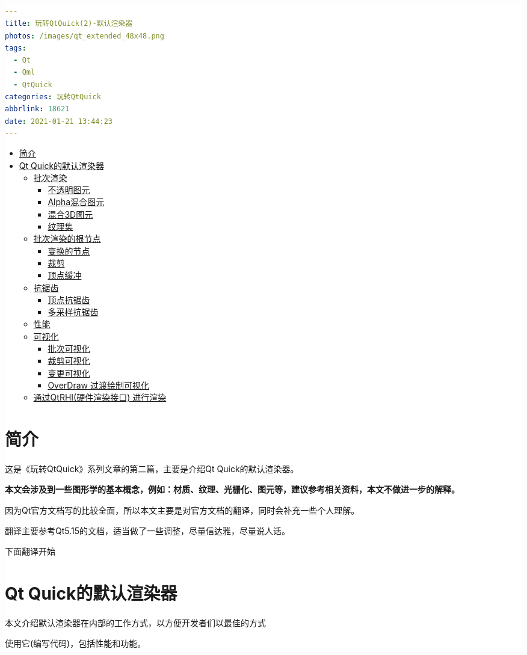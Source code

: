 ```yaml
---
title: 玩转QtQuick(2)-默认渲染器
photos: /images/qt_extended_48x48.png
tags:
  - Qt
  - Qml
  - QtQuick
categories: 玩转QtQuick
abbrlink: 18621
date: 2021-01-21 13:44:23
---
```

- [简介](#简介)
- [Qt Quick的默认渲染器](#qt-quick的默认渲染器)
  - [批次渲染](#批次渲染)
    - [不透明图元](#不透明图元)
    - [Alpha混合图元](#alpha混合图元)
    - [混合3D图元](#混合3d图元)
    - [纹理集](#纹理集)
  - [批次渲染的根节点](#批次渲染的根节点)
    - [变换的节点](#变换的节点)
    - [裁剪](#裁剪)
    - [顶点缓冲](#顶点缓冲)
  - [抗锯齿](#抗锯齿)
    - [顶点抗锯齿](#顶点抗锯齿)
    - [多采样抗锯齿](#多采样抗锯齿)
  - [性能](#性能)
  - [可视化](#可视化)
    - [批次可视化](#批次可视化)
    - [裁剪可视化](#裁剪可视化)
    - [变更可视化](#变更可视化)
    - [OverDraw 过渡绘制可视化](#overdraw-过渡绘制可视化)
  - [通过QtRHI(硬件渲染接口) 进行渲染](#通过qtrhi硬件渲染接口-进行渲染)

# 简介

这是《玩转QtQuick》系列文章的第二篇，主要是介绍Qt Quick的默认渲染器。

****本文会涉及到一些图形学的基本概念，例如：材质、纹理、光栅化、图元等，建议参考相关资料，本文不做进一步的解释。****

因为Qt官方文档写的比较全面，所以本文主要是对官方文档的翻译，同时会补充一些个人理解。

翻译主要参考Qt5.15的文档，适当做了一些调整，尽量信达雅，尽量说人话。

下面翻译开始

# Qt Quick的默认渲染器

本文介绍默认渲染器在内部的工作方式，以方便开发者们以最佳的方式

使用它(编写代码)，包括性能和功能。
